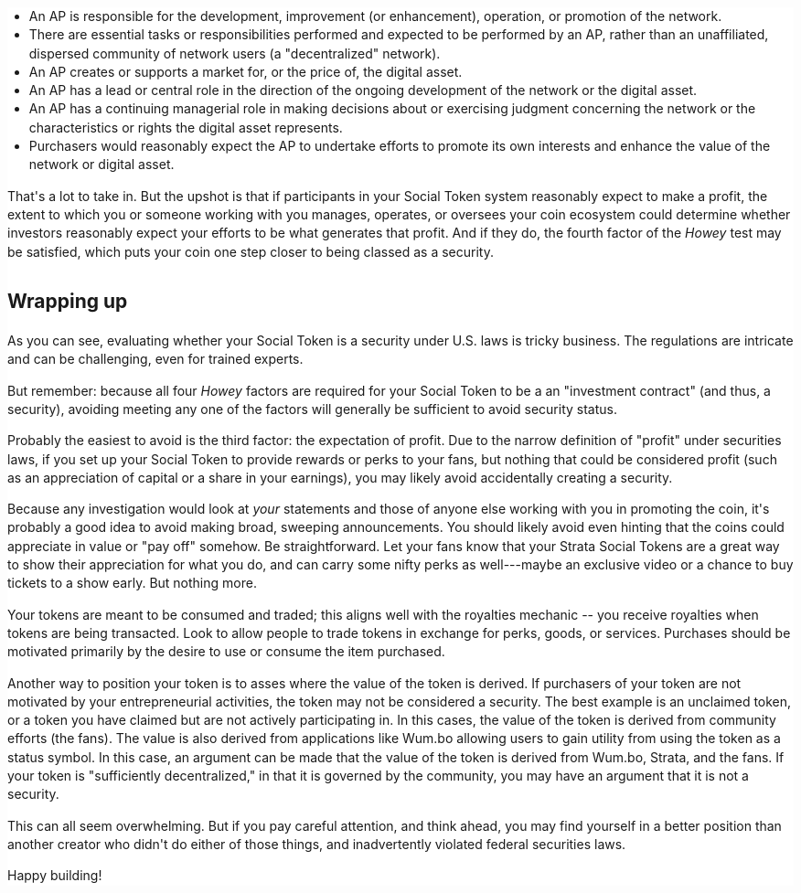 -   An AP is responsible for the development, improvement (or enhancement), operation, or promotion of the network. 
-   There are essential tasks or responsibilities performed and expected to be performed by an AP, rather than an unaffiliated, dispersed community of network users (a "decentralized" network). 
-   An AP creates or supports a market for, or the price of, the digital asset.
-   An AP has a lead or central role in the direction of the ongoing development of the network or the digital asset.
-   An AP has a continuing managerial role in making decisions about or exercising judgment concerning the network or the characteristics or rights the digital asset represents.
-   Purchasers would reasonably expect the AP to undertake efforts to promote its own interests and enhance the value of the network or digital asset.

That's a lot to take in. But the upshot is that if participants in your Social Token system reasonably expect to make a profit, the extent to which you or someone working with you manages, operates, or oversees your coin ecosystem could determine whether investors reasonably expect your efforts to be what generates that profit. And if they do, the fourth factor of the *Howey* test may be satisfied, which puts your coin one step closer to being classed as a security.

## Wrapping up

As you can see, evaluating whether your Social Token is a security under U.S. laws is tricky business. The regulations are intricate and can be challenging, even for trained experts.

But remember: because all four *Howey* factors are required for your Social Token to be a an "investment contract" (and thus, a security), avoiding meeting any one of the factors will generally be sufficient to avoid security status.

Probably the easiest to avoid is the third factor: the expectation of profit. Due to the narrow definition of "profit" under securities laws, if you set up your Social Token to provide rewards or perks to your fans, but nothing that could be considered profit (such as an appreciation of capital or a share in your earnings), you may likely avoid accidentally creating a security.

Because any investigation would look at *your* statements and those of anyone else working with you in promoting the coin, it's probably a good idea to avoid making broad, sweeping announcements. You should likely avoid even hinting that the coins could appreciate in value or "pay off" somehow. Be straightforward. Let your fans know that your Strata Social Tokens are a great way to show their appreciation for what you do, and can carry some nifty perks as well---maybe an exclusive video or a chance to buy tickets to a show early. But nothing more.

Your tokens are meant to be consumed and traded; this aligns well with the royalties mechanic -- you receive royalties when tokens are being transacted. Look to allow people to trade tokens in exchange for perks, goods, or services. Purchases should be motivated primarily by the desire to use or consume the item purchased.

Another way to position your token is to asses where the value of the token is derived. If purchasers of your token are not motivated by your entrepreneurial activities, the token may not be considered a security. The best example is an unclaimed token, or a token you have claimed but are not actively participating in. In this cases, the value of the token is derived from community efforts (the fans). The value is also derived from applications like Wum.bo allowing users to gain utility from using the token as a status symbol. In this case, an argument can be made that the value of the token is derived from Wum.bo, Strata, and the fans. If your token is "sufficiently decentralized," in that it is governed by the community, you may have an argument that it is not a security.

This can all seem overwhelming. But if you pay careful attention, and think ahead, you may find yourself in a better position than another creator who didn't do either of those things, and inadvertently violated federal securities laws.

Happy building!
